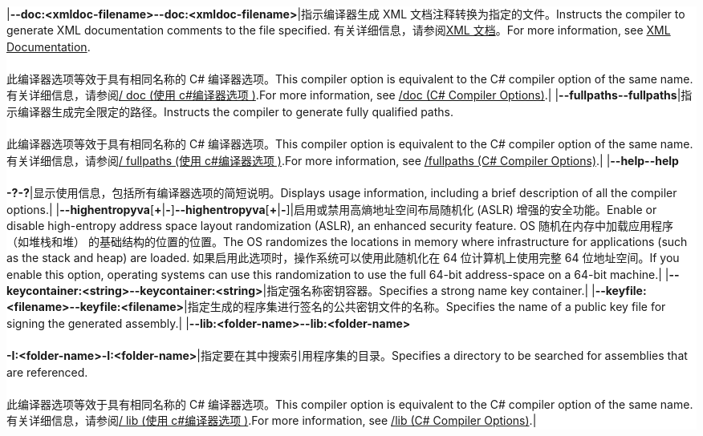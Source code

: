 |<span data-ttu-id="88d98-152">**--doc:&lt;xmldoc-filename&gt;**</span><span class="sxs-lookup"><span data-stu-id="88d98-152">**--doc:&lt;xmldoc-filename&gt;**</span></span>|<span data-ttu-id="88d98-153">指示编译器生成 XML 文档注释转换为指定的文件。</span><span class="sxs-lookup"><span data-stu-id="88d98-153">Instructs the compiler to generate XML documentation comments to the file specified.</span></span> <span data-ttu-id="88d98-154">有关详细信息，请参阅[XML 文档](xml-documentation.md)。</span><span class="sxs-lookup"><span data-stu-id="88d98-154">For more information, see [XML Documentation](xml-documentation.md).</span></span><br /><br /><span data-ttu-id="88d98-155">此编译器选项等效于具有相同名称的 C# 编译器选项。</span><span class="sxs-lookup"><span data-stu-id="88d98-155">This compiler option is equivalent to the C# compiler option of the same name.</span></span> <span data-ttu-id="88d98-156">有关详细信息，请参阅[&#47; doc &#40;使用 c&#35;编译器选项 &#41;](https://msdn.microsoft.com/library/3260k4x7.aspx).</span><span class="sxs-lookup"><span data-stu-id="88d98-156">For more information, see [&#47;doc &#40;C&#35; Compiler Options&#41;](https://msdn.microsoft.com/library/3260k4x7.aspx).</span></span>|
|<span data-ttu-id="88d98-157">**--fullpaths**</span><span class="sxs-lookup"><span data-stu-id="88d98-157">**--fullpaths**</span></span>|<span data-ttu-id="88d98-158">指示编译器生成完全限定的路径。</span><span class="sxs-lookup"><span data-stu-id="88d98-158">Instructs the compiler to generate fully qualified paths.</span></span><br /><br /><span data-ttu-id="88d98-159">此编译器选项等效于具有相同名称的 C# 编译器选项。</span><span class="sxs-lookup"><span data-stu-id="88d98-159">This compiler option is equivalent to the C# compiler option of the same name.</span></span> <span data-ttu-id="88d98-160">有关详细信息，请参阅[&#47; fullpaths &#40;使用 c&#35;编译器选项 &#41;](https://msdn.microsoft.com/library/d315xc66.aspx).</span><span class="sxs-lookup"><span data-stu-id="88d98-160">For more information, see [&#47;fullpaths &#40;C&#35; Compiler Options&#41;](https://msdn.microsoft.com/library/d315xc66.aspx).</span></span>|
|<span data-ttu-id="88d98-161">**--help**</span><span class="sxs-lookup"><span data-stu-id="88d98-161">**--help**</span></span><br /><br /><span data-ttu-id="88d98-162">**-?**</span><span class="sxs-lookup"><span data-stu-id="88d98-162">**-?**</span></span>|<span data-ttu-id="88d98-163">显示使用信息，包括所有编译器选项的简短说明。</span><span class="sxs-lookup"><span data-stu-id="88d98-163">Displays usage information, including a brief description of all the compiler options.</span></span>|
|<span data-ttu-id="88d98-164">**--highentropyva**[**+**&#124;**-**]</span><span class="sxs-lookup"><span data-stu-id="88d98-164">**--highentropyva**[**+**&#124;**-**]</span></span>|<span data-ttu-id="88d98-165">启用或禁用高熵地址空间布局随机化 (ASLR) 增强的安全功能。</span><span class="sxs-lookup"><span data-stu-id="88d98-165">Enable or disable high-entropy address space layout randomization (ASLR), an enhanced security feature.</span></span> <span data-ttu-id="88d98-166">OS 随机在内存中加载应用程序 （如堆栈和堆） 的基础结构的位置的位置。</span><span class="sxs-lookup"><span data-stu-id="88d98-166">The OS randomizes the locations in memory where infrastructure for applications (such as the stack and heap) are loaded.</span></span> <span data-ttu-id="88d98-167">如果启用此选项时，操作系统可以使用此随机化在 64 位计算机上使用完整 64 位地址空间。</span><span class="sxs-lookup"><span data-stu-id="88d98-167">If you enable this option, operating systems can use this randomization to use the full 64-bit address-space on a 64-bit machine.</span></span>|
|<span data-ttu-id="88d98-168">**--keycontainer:&lt;string&gt;**</span><span class="sxs-lookup"><span data-stu-id="88d98-168">**--keycontainer:&lt;string&gt;**</span></span>|<span data-ttu-id="88d98-169">指定强名称密钥容器。</span><span class="sxs-lookup"><span data-stu-id="88d98-169">Specifies a strong name key container.</span></span>|
|<span data-ttu-id="88d98-170">**--keyfile:&lt;filename&gt;**</span><span class="sxs-lookup"><span data-stu-id="88d98-170">**--keyfile:&lt;filename&gt;**</span></span>|<span data-ttu-id="88d98-171">指定生成的程序集进行签名的公共密钥文件的名称。</span><span class="sxs-lookup"><span data-stu-id="88d98-171">Specifies the name of a public key file for signing the generated assembly.</span></span>|
|<span data-ttu-id="88d98-172">**--lib:&lt;folder-name&gt;**</span><span class="sxs-lookup"><span data-stu-id="88d98-172">**--lib:&lt;folder-name&gt;**</span></span><br /><br /><span data-ttu-id="88d98-173">**-I:&lt;folder-name&gt;**</span><span class="sxs-lookup"><span data-stu-id="88d98-173">**-I:&lt;folder-name&gt;**</span></span>|<span data-ttu-id="88d98-174">指定要在其中搜索引用程序集的目录。</span><span class="sxs-lookup"><span data-stu-id="88d98-174">Specifies a directory to be searched for assemblies that are referenced.</span></span><br /><br /><span data-ttu-id="88d98-175">此编译器选项等效于具有相同名称的 C# 编译器选项。</span><span class="sxs-lookup"><span data-stu-id="88d98-175">This compiler option is equivalent to the C# compiler option of the same name.</span></span> <span data-ttu-id="88d98-176">有关详细信息，请参阅[&#47; lib &#40;使用 c&#35;编译器选项 &#41;](https://msdn.microsoft.com/library/s5bac5fx.aspx).</span><span class="sxs-lookup"><span data-stu-id="88d98-176">For more information, see [&#47;lib &#40;C&#35; Compiler Options&#41;](https://msdn.microsoft.com/library/s5bac5fx.aspx).</span></span>|